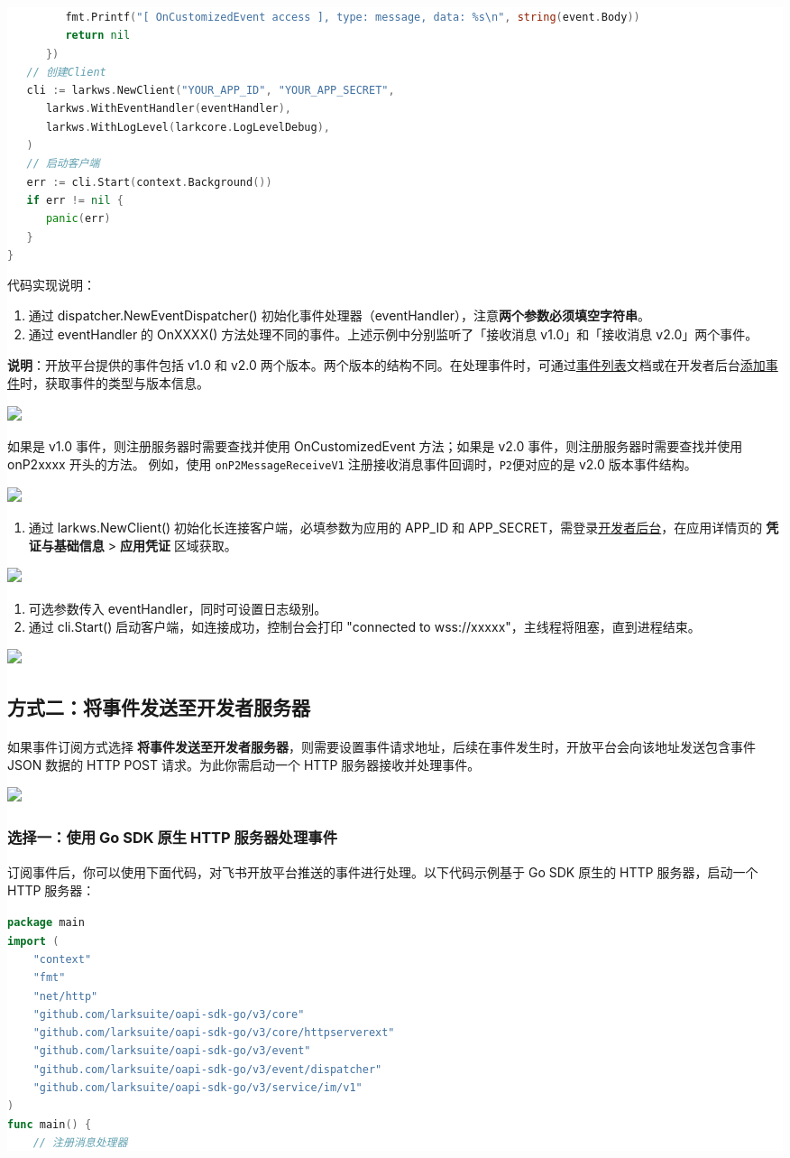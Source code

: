 ```go
         fmt.Printf("[ OnCustomizedEvent access ], type: message, data: %s\n", string(event.Body))
         return nil
      })
   // 创建Client
   cli := larkws.NewClient("YOUR_APP_ID", "YOUR_APP_SECRET",
      larkws.WithEventHandler(eventHandler),
      larkws.WithLogLevel(larkcore.LogLevelDebug),
   )
   // 启动客户端
   err := cli.Start(context.Background())
   if err != nil {
      panic(err)
   }
}
```

代码实现说明：
1. 通过 dispatcher.NewEventDispatcher() 初始化事件处理器（eventHandler），注意**两个参数必须填空字符串**。
1. 通过 eventHandler 的 OnXXXX() 方法处理不同的事件。上述示例中分别监听了「接收消息 v1.0」和「接收消息 v2.0」两个事件。

**说明**：开放平台提供的事件包括 v1.0 和 v2.0 两个版本。两个版本的结构不同。在处理事件时，可通过[事件列表](https://open.feishu.cn/document/ukTMukTMukTM/uYDNxYjL2QTM24iN0EjN/event-list)文档或在开发者后台[添加事件](https://open.feishu.cn/document/ukTMukTMukTM/uYDNxYjL2QTM24iN0EjN/event-subscription-configure-/subscription-event-case)时，获取事件的类型与版本信息。

![](https://sf3-cn.feishucdn.com/obj/open-platform-opendoc/4dbc1cd97d95f1af949354ce3c350461_4PX46ts1Hs.png?height=380&lazyload=true&maxWidth=650&width=1666)

如果是 v1.0 事件，则注册服务器时需要查找并使用 OnCustomizedEvent 方法；如果是 v2.0 事件，则注册服务器时需要查找并使用 onP2xxxx 开头的方法。
例如，使用 `onP2MessageReceiveV1` 注册接收消息事件回调时，`P2`便对应的是 v2.0 版本事件结构。

![](https://sf3-cn.feishucdn.com/obj/open-platform-opendoc/8bbadcadbadcf70bb9cb4c44afea25cd_z7bPrzvx1l.png?height=286&lazyload=true&maxWidth=650&width=1598)

1. 通过 larkws.NewClient() 初始化长连接客户端，必填参数为应用的 APP_ID 和 APP_SECRET，需登录[开发者后台](https://open.feishu.cn/app)，在应用详情页的 **凭证与基础信息** > **应用凭证** 区域获取。

![](https://sf3-cn.feishucdn.com/obj/open-platform-opendoc/f7f89950be7e57c2760a8b5b1f5e17c9_NouE7PqEkQ.png?height=524&lazyload=true&maxWidth=750&width=3594)
1. 可选参数传入 eventHandler，同时可设置日志级别。
1. 通过 cli.Start() 启动客户端，如连接成功，控制台会打印 "connected to wss://xxxxx"，主线程将阻塞，直到进程结束。

![](https://sf3-cn.feishucdn.com/obj/open-platform-opendoc/b1b3d6b4d3a724fa7408f5c71a11d19e_ysuov6r3Bn.png?height=338&lazyload=true&maxWidth=750&width=2286)

## 方式二：将事件发送至开发者服务器

如果事件订阅方式选择 **将事件发送至开发者服务器**，则需要设置事件请求地址，后续在事件发生时，开放平台会向该地址发送包含事件 JSON 数据的 HTTP POST 请求。为此你需启动一个 HTTP 服务器接收并处理事件。

![](https://sf3-cn.feishucdn.com/obj/open-platform-opendoc/2b355c6bb9405407832987a20a3c1c9b_b94HR233cB.png?height=629&lazyload=true&maxWidth=650&width=962)

### 选择一：使用 Go SDK 原生 HTTP 服务器处理事件

订阅事件后，你可以使用下面代码，对飞书开放平台推送的事件进行处理。以下代码示例基于 Go SDK 原生的 HTTP 服务器，启动一个 HTTP 服务器：
```go
package main
import (
    "context"
    "fmt"
    "net/http"
    "github.com/larksuite/oapi-sdk-go/v3/core"
    "github.com/larksuite/oapi-sdk-go/v3/core/httpserverext"
    "github.com/larksuite/oapi-sdk-go/v3/event"
    "github.com/larksuite/oapi-sdk-go/v3/event/dispatcher"
    "github.com/larksuite/oapi-sdk-go/v3/service/im/v1"
)
func main() {
    // 注册消息处理器
```